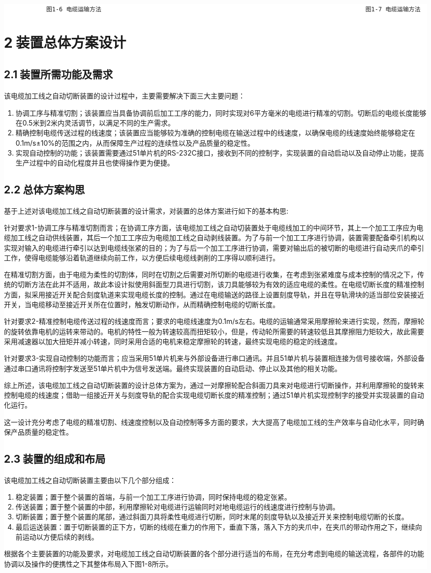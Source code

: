                 图1-6 电缆运输方法                                                                           图1-7 电缆运输方法

# 2 装置总体方案设计

## 2.1 装置所需功能及需求

该电缆加工线之自动切断装置的设计过程中，主要需要解决下面三大主要问题：

1. 协调工序与精准切割；该装置应当具备协调前后加工工序的能力，同时实现对6平方毫米的电缆进行精准的切割。切断后的电缆长度能够在0.5米到2米内灵活调节，以满足不同的生产需求。
2. 精确控制电缆传送过程的线速度；该装置应当能够较为准确的控制电缆在输送过程中的线速度，以确保电缆的线速度始终能够稳定在0.1m/s±10%的范围之内，从而保障生产过程的连续性以及产品质量的稳定性。
3. 实现自动控制的功能；该装置需要通过51单片机的RS-232C接口，接收到不同的控制字，实现装置的自动启动以及自动停止功能，提高生产过程中的自动化程度并且也使得操作更为便捷。

## 2.2 总体方案构思

基于上述对该电缆加工线之自动切断装置的设计需求，对装置的总体方案进行如下的基本构思:

针对要求1-协调工序与精准切割而言；在协调工序方面，该电缆加工线之自动切装置处于电缆线加工的中间环节，其上一个加工工序应为电缆加工线之自动供线装置，其后一个加工工序应为电缆加工线之自动剥线装置。为了与前一个加工工序进行协调，装置需要配备牵引机构以实现对输入的电缆进行牵引以达到电缆线张紧的目的；为了与后一个加工工序进行协调，需要对输出后的被切断的电缆进行自动夹爪的牵引工作，使得电缆能够沿着轨道继续向前工作，以方便后续电缆线剥削的工序得以顺利进行。

在精准切割方面，由于电缆为柔性的切割体，同时在切割之后需要对所切断的电缆进行收集，在考虑到张紧难度与成本控制的情况之下，传统的切断方法在此并不适用，故此本设计拟使用斜面型刀具进行切割，该刀具能够较为有效的适应电缆的柔性。在电缆切断长度的精准控制方面，拟采用接近开关配合刻度轨道来实现电缆长度的控制。通过在电缆输送的路径上设置刻度导轨，并且在导轨滑块的适当部位安装接近开关，当电缆移动至接近开关所在位置时，触发切断动作，从而精确控制电缆的切断长度。

针对要求2-精准控制电缆传送过程的线速度而言；要求的电缆线速度为0.1m/s左右。电缆的运输通常采用摩擦轮来进行实现，然而，摩擦轮的旋转依靠电机的运转来带动的。电机的特性一般为转速较高而扭矩较小，但是，传动轮所需要的转速较低且其摩擦阻力矩较大，故此需要采用减速器以加大扭矩并减小转速，同时采用合适的电机来稳定摩擦轮的转速，最终实现电缆的稳定的线速度。

针对要求3-实现自动控制的功能而言；应当采用51单片机来与外部设备进行串口通讯。并且51单片机与装置相连接为信号接收端，外部设备通过串口通讯将控制字发送至51单片机中为信号发送端。最终实现装置的自动启动、停止以及其他的相关功能。

综上所述，该电缆加工线之自动切断装置的设计总体方案为，通过一对摩擦轮配合斜面刀具来对电缆进行切断操作，并利用摩擦轮的旋转来控制电缆的线速度；借助一组接近开关与刻度导轨的配合实现电缆切断长度的精准控制；通过51单片机实现控制字的接受并实现装置的自动化运行。

这一设计充分考虑了电缆的精准切割、线速度控制以及自动控制等多方面的要求，大大提高了电缆加工线的生产效率与自动化水平，同时确保产品质量的稳定性。

## 2.3 装置的组成和布局

该电缆加工线之自动切断装置主要由以下几个部分组成：

1. 稳定装置；置于整个装置的首端，与前一个加工工序进行协调，同时保持电缆的稳定张紧。
2. 传送装置；置于整个装置的中部，利用摩擦轮对电缆进行运输同时对地电缆运行的线速度进行控制与协调。
3. 切断装置；置于整个装置的尾部，通过斜面刀具将柔性电缆进行切断，同时末尾的刻度导轨以及接近开关来控制电缆切断的长度。
4. 最后运送装置：置于切断装置的正下方，切断的线缆在重力的作用下，垂直下落，落入下方的夹爪中，在夹爪的带动作用之下，继续向前运动以方便后续的剥线。

根据各个主要装置的功能及要求，对电缆加工线之自动切断装置的各个部分进行适当的布局，在充分考虑到电缆的输送流程，各部件的功能协调以及操作的便携性之下其整体布局入下图1-8所示。
